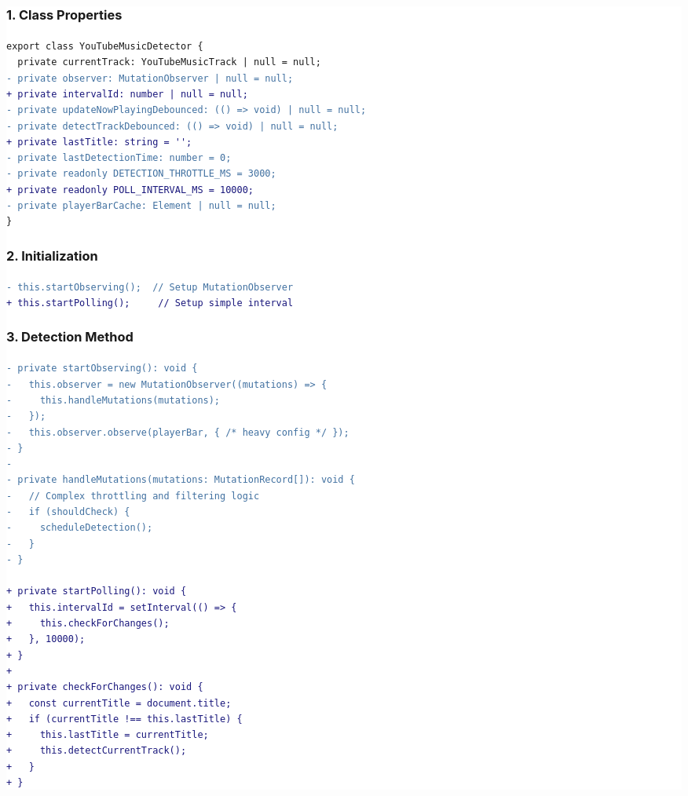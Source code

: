 ### 1. Class Properties

```diff
export class YouTubeMusicDetector {
  private currentTrack: YouTubeMusicTrack | null = null;
- private observer: MutationObserver | null = null;
+ private intervalId: number | null = null;
- private updateNowPlayingDebounced: (() => void) | null = null;
- private detectTrackDebounced: (() => void) | null = null;
+ private lastTitle: string = '';
- private lastDetectionTime: number = 0;
- private readonly DETECTION_THROTTLE_MS = 3000;
+ private readonly POLL_INTERVAL_MS = 10000;
- private playerBarCache: Element | null = null;
}
```

### 2. Initialization

```diff
- this.startObserving();  // Setup MutationObserver
+ this.startPolling();     // Setup simple interval
```

### 3. Detection Method

```diff
- private startObserving(): void {
-   this.observer = new MutationObserver((mutations) => {
-     this.handleMutations(mutations);
-   });
-   this.observer.observe(playerBar, { /* heavy config */ });
- }
-
- private handleMutations(mutations: MutationRecord[]): void {
-   // Complex throttling and filtering logic
-   if (shouldCheck) {
-     scheduleDetection();
-   }
- }

+ private startPolling(): void {
+   this.intervalId = setInterval(() => {
+     this.checkForChanges();
+   }, 10000);
+ }
+
+ private checkForChanges(): void {
+   const currentTitle = document.title;
+   if (currentTitle !== this.lastTitle) {
+     this.lastTitle = currentTitle;
+     this.detectCurrentTrack();
+   }
+ }
```
